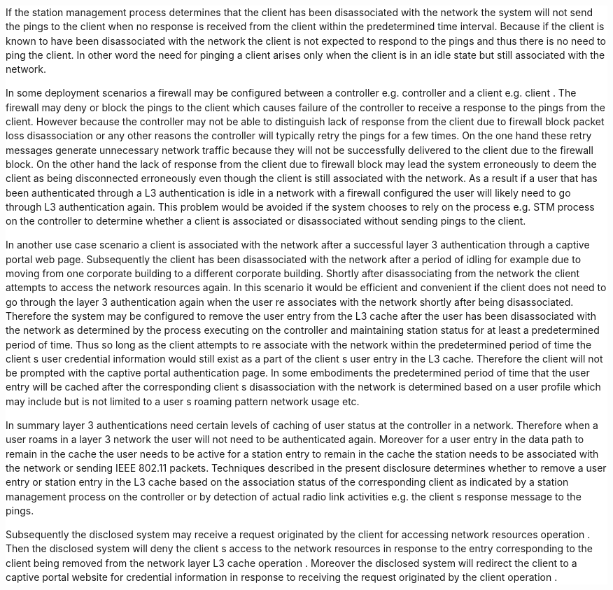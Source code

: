 If the station management process determines that the client has been disassociated with the network the system will not send the pings to the client when no response is received from the client within the predetermined time interval. Because if the client is known to have been disassociated with the network the client is not expected to respond to the pings and thus there is no need to ping the client. In other word the need for pinging a client arises only when the client is in an idle state but still associated with the network.

In some deployment scenarios a firewall may be configured between a controller e.g. controller and a client e.g. client . The firewall may deny or block the pings to the client which causes failure of the controller to receive a response to the pings from the client. However because the controller may not be able to distinguish lack of response from the client due to firewall block packet loss disassociation or any other reasons the controller will typically retry the pings for a few times. On the one hand these retry messages generate unnecessary network traffic because they will not be successfully delivered to the client due to the firewall block. On the other hand the lack of response from the client due to firewall block may lead the system erroneously to deem the client as being disconnected erroneously even though the client is still associated with the network. As a result if a user that has been authenticated through a L3 authentication is idle in a network with a firewall configured the user will likely need to go through L3 authentication again. This problem would be avoided if the system chooses to rely on the process e.g. STM process on the controller to determine whether a client is associated or disassociated without sending pings to the client.

In another use case scenario a client is associated with the network after a successful layer 3 authentication through a captive portal web page. Subsequently the client has been disassociated with the network after a period of idling for example due to moving from one corporate building to a different corporate building. Shortly after disassociating from the network the client attempts to access the network resources again. In this scenario it would be efficient and convenient if the client does not need to go through the layer 3 authentication again when the user re associates with the network shortly after being disassociated. Therefore the system may be configured to remove the user entry from the L3 cache after the user has been disassociated with the network as determined by the process executing on the controller and maintaining station status for at least a predetermined period of time. Thus so long as the client attempts to re associate with the network within the predetermined period of time the client s user credential information would still exist as a part of the client s user entry in the L3 cache. Therefore the client will not be prompted with the captive portal authentication page. In some embodiments the predetermined period of time that the user entry will be cached after the corresponding client s disassociation with the network is determined based on a user profile which may include but is not limited to a user s roaming pattern network usage etc.

In summary layer 3 authentications need certain levels of caching of user status at the controller in a network. Therefore when a user roams in a layer 3 network the user will not need to be authenticated again. Moreover for a user entry in the data path to remain in the cache the user needs to be active for a station entry to remain in the cache the station needs to be associated with the network or sending IEEE 802.11 packets. Techniques described in the present disclosure determines whether to remove a user entry or station entry in the L3 cache based on the association status of the corresponding client as indicated by a station management process on the controller or by detection of actual radio link activities e.g. the client s response message to the pings.

Subsequently the disclosed system may receive a request originated by the client for accessing network resources operation . Then the disclosed system will deny the client s access to the network resources in response to the entry corresponding to the client being removed from the network layer L3 cache operation . Moreover the disclosed system will redirect the client to a captive portal website for credential information in response to receiving the request originated by the client operation .
